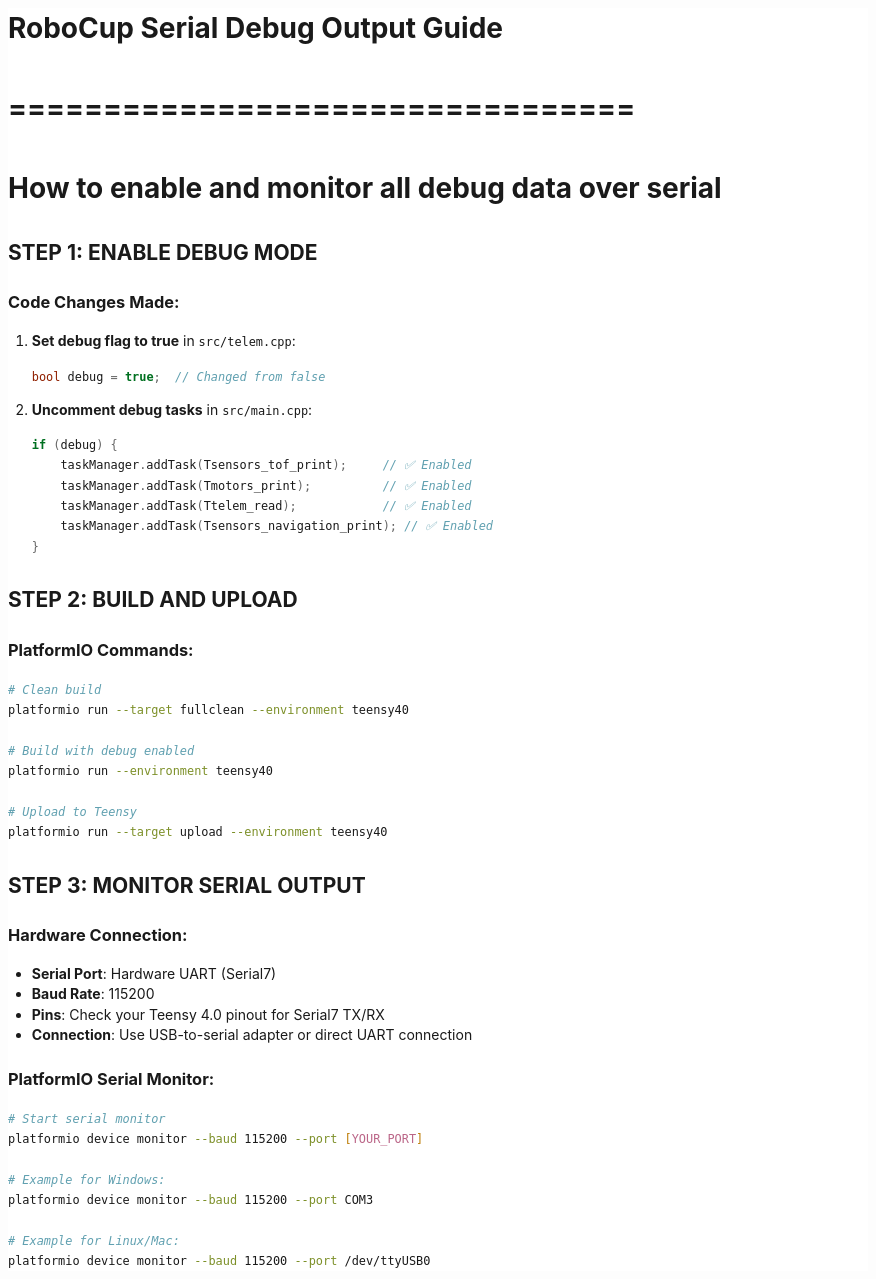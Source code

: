 # RoboCup Serial Debug Output Guide
# =================================
# How to enable and monitor all debug data over serial

## STEP 1: ENABLE DEBUG MODE

### Code Changes Made:
1. **Set debug flag to true** in `src/telem.cpp`:
   ```cpp
   bool debug = true;  // Changed from false
   ```

2. **Uncomment debug tasks** in `src/main.cpp`:
   ```cpp
   if (debug) {
       taskManager.addTask(Tsensors_tof_print);     // ✅ Enabled
       taskManager.addTask(Tmotors_print);          // ✅ Enabled  
       taskManager.addTask(Ttelem_read);            // ✅ Enabled
       taskManager.addTask(Tsensors_navigation_print); // ✅ Enabled
   }
   ```

## STEP 2: BUILD AND UPLOAD

### PlatformIO Commands:
```bash
# Clean build
platformio run --target fullclean --environment teensy40

# Build with debug enabled
platformio run --environment teensy40

# Upload to Teensy
platformio run --target upload --environment teensy40
```

## STEP 3: MONITOR SERIAL OUTPUT

### Hardware Connection:
- **Serial Port**: Hardware UART (Serial7)
- **Baud Rate**: 115200
- **Pins**: Check your Teensy 4.0 pinout for Serial7 TX/RX
- **Connection**: Use USB-to-serial adapter or direct UART connection

### PlatformIO Serial Monitor:
```bash
# Start serial monitor
platformio device monitor --baud 115200 --port [YOUR_PORT]

# Example for Windows:
platformio device monitor --baud 115200 --port COM3

# Example for Linux/Mac:
platformio device monitor --baud 115200 --port /dev/ttyUSB0
```
